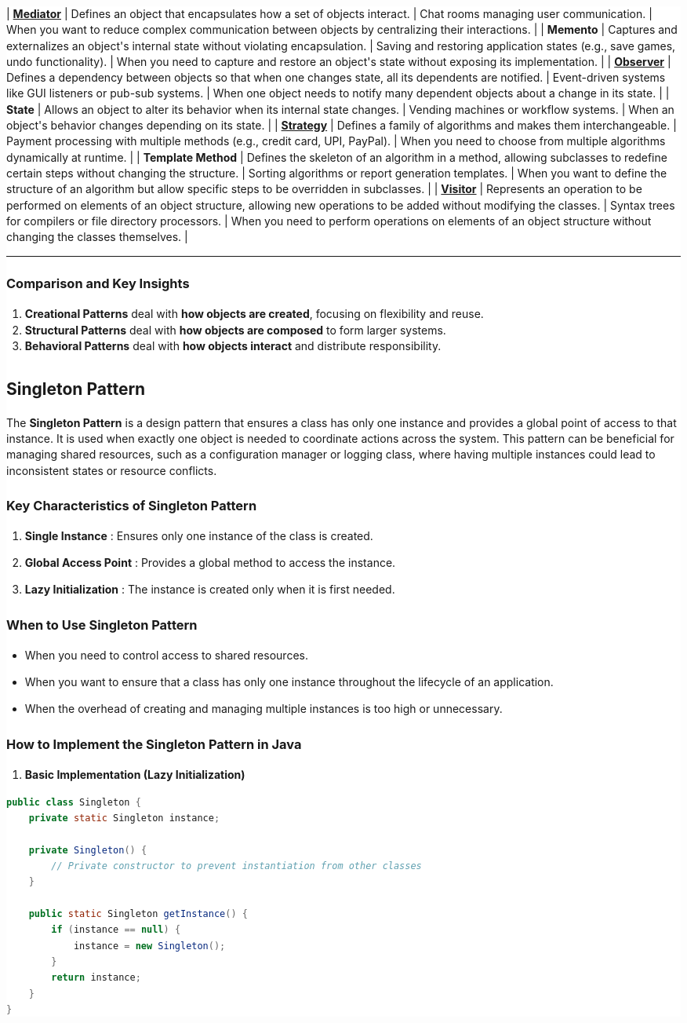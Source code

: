 | [**Mediator**](#mediator-pattern) | Defines an object that encapsulates how a set of objects interact.                                                                             | Chat rooms managing user communication.                                         | When you want to reduce complex communication between objects by centralizing their interactions.               |
| **Memento**                       | Captures and externalizes an object's internal state without violating encapsulation.                                                          | Saving and restoring application states (e.g., save games, undo functionality). | When you need to capture and restore an object's state without exposing its implementation.                     |
| [**Observer**](#observer-pattern) | Defines a dependency between objects so that when one changes state, all its dependents are notified.                                          | Event-driven systems like GUI listeners or pub-sub systems.                     | When one object needs to notify many dependent objects about a change in its state.                             |
| **State**                         | Allows an object to alter its behavior when its internal state changes.                                                                        | Vending machines or workflow systems.                                           | When an object's behavior changes depending on its state.                                                       |
| [**Strategy**](#strategy-pattern) | Defines a family of algorithms and makes them interchangeable.                                                                                 | Payment processing with multiple methods (e.g., credit card, UPI, PayPal).      | When you need to choose from multiple algorithms dynamically at runtime.                                        |
| **Template Method**               | Defines the skeleton of an algorithm in a method, allowing subclasses to redefine certain steps without changing the structure.                | Sorting algorithms or report generation templates.                              | When you want to define the structure of an algorithm but allow specific steps to be overridden in subclasses.  |
| [**Visitor**](#visitor-pattern)   | Represents an operation to be performed on elements of an object structure, allowing new operations to be added without modifying the classes. | Syntax trees for compilers or file directory processors.                        | When you need to perform operations on elements of an object structure without changing the classes themselves. |

---

### **Comparison and Key Insights**

1. **Creational Patterns** deal with **how objects are created**, focusing on flexibility and reuse.
2. **Structural Patterns** deal with **how objects are composed** to form larger systems.
3. **Behavioral Patterns** deal with **how objects interact** and distribute responsibility.

## Singleton Pattern

The **Singleton Pattern** is a design pattern that ensures a class has only one instance and provides a global point of access to that instance. It is used when exactly one object is needed to coordinate actions across the system. This pattern can be beneficial for managing shared resources, such as a configuration manager or logging class, where having multiple instances could lead to inconsistent states or resource conflicts.

### Key Characteristics of Singleton Pattern

1. **Single Instance** : Ensures only one instance of the class is created.

2. **Global Access Point** : Provides a global method to access the instance.

3. **Lazy Initialization** : The instance is created only when it is first needed.

### When to Use Singleton Pattern

- When you need to control access to shared resources.

- When you want to ensure that a class has only one instance throughout the lifecycle of an application.

- When the overhead of creating and managing multiple instances is too high or unnecessary.

### How to Implement the Singleton Pattern in Java

1. **Basic Implementation (Lazy Initialization)**

```java
public class Singleton {
    private static Singleton instance;

    private Singleton() {
        // Private constructor to prevent instantiation from other classes
    }

    public static Singleton getInstance() {
        if (instance == null) {
            instance = new Singleton();
        }
        return instance;
    }
}
```
